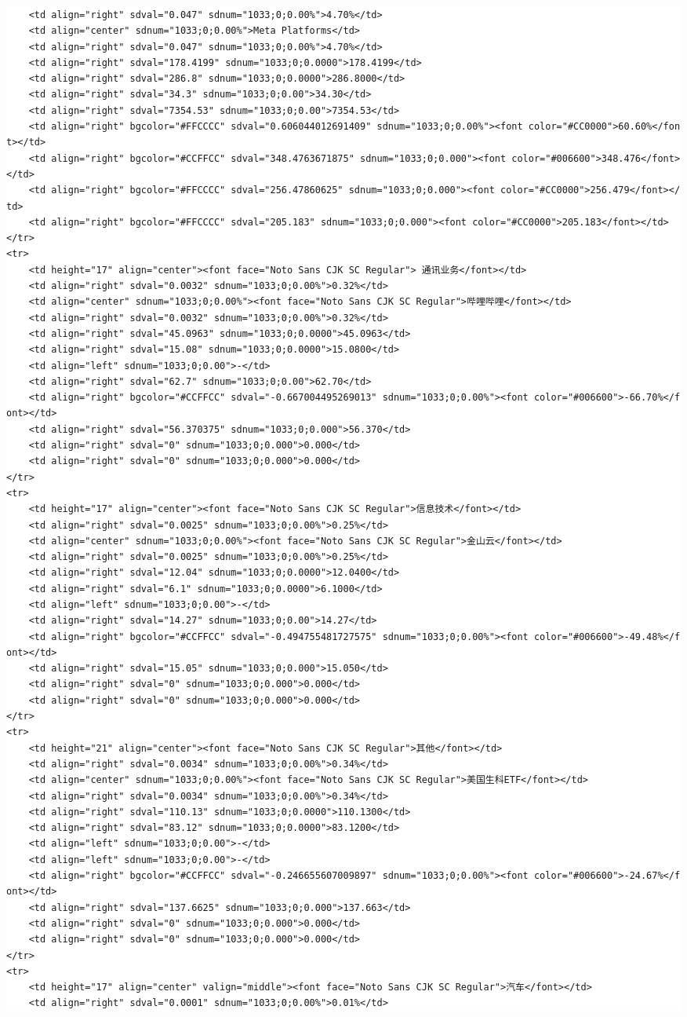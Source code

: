 		<td align="right" sdval="0.047" sdnum="1033;0;0.00%">4.70%</td>
		<td align="center" sdnum="1033;0;0.00%">Meta Platforms</td>
		<td align="right" sdval="0.047" sdnum="1033;0;0.00%">4.70%</td>
		<td align="right" sdval="178.4199" sdnum="1033;0;0.0000">178.4199</td>
		<td align="right" sdval="286.8" sdnum="1033;0;0.0000">286.8000</td>
		<td align="right" sdval="34.3" sdnum="1033;0;0.00">34.30</td>
		<td align="right" sdval="7354.53" sdnum="1033;0;0.00">7354.53</td>
		<td align="right" bgcolor="#FFCCCC" sdval="0.606044012691409" sdnum="1033;0;0.00%"><font color="#CC0000">60.60%</font></td>
		<td align="right" bgcolor="#CCFFCC" sdval="348.4763671875" sdnum="1033;0;0.000"><font color="#006600">348.476</font></td>
		<td align="right" bgcolor="#FFCCCC" sdval="256.47860625" sdnum="1033;0;0.000"><font color="#CC0000">256.479</font></td>
		<td align="right" bgcolor="#FFCCCC" sdval="205.183" sdnum="1033;0;0.000"><font color="#CC0000">205.183</font></td>
	</tr>
	<tr>
		<td height="17" align="center"><font face="Noto Sans CJK SC Regular"> 通讯业务</font></td>
		<td align="right" sdval="0.0032" sdnum="1033;0;0.00%">0.32%</td>
		<td align="center" sdnum="1033;0;0.00%"><font face="Noto Sans CJK SC Regular">哔哩哔哩</font></td>
		<td align="right" sdval="0.0032" sdnum="1033;0;0.00%">0.32%</td>
		<td align="right" sdval="45.0963" sdnum="1033;0;0.0000">45.0963</td>
		<td align="right" sdval="15.08" sdnum="1033;0;0.0000">15.0800</td>
		<td align="left" sdnum="1033;0;0.00">-</td>
		<td align="right" sdval="62.7" sdnum="1033;0;0.00">62.70</td>
		<td align="right" bgcolor="#CCFFCC" sdval="-0.667004495269013" sdnum="1033;0;0.00%"><font color="#006600">-66.70%</font></td>
		<td align="right" sdval="56.370375" sdnum="1033;0;0.000">56.370</td>
		<td align="right" sdval="0" sdnum="1033;0;0.000">0.000</td>
		<td align="right" sdval="0" sdnum="1033;0;0.000">0.000</td>
	</tr>
	<tr>
		<td height="17" align="center"><font face="Noto Sans CJK SC Regular">信息技术</font></td>
		<td align="right" sdval="0.0025" sdnum="1033;0;0.00%">0.25%</td>
		<td align="center" sdnum="1033;0;0.00%"><font face="Noto Sans CJK SC Regular">金山云</font></td>
		<td align="right" sdval="0.0025" sdnum="1033;0;0.00%">0.25%</td>
		<td align="right" sdval="12.04" sdnum="1033;0;0.0000">12.0400</td>
		<td align="right" sdval="6.1" sdnum="1033;0;0.0000">6.1000</td>
		<td align="left" sdnum="1033;0;0.00">-</td>
		<td align="right" sdval="14.27" sdnum="1033;0;0.00">14.27</td>
		<td align="right" bgcolor="#CCFFCC" sdval="-0.494755481727575" sdnum="1033;0;0.00%"><font color="#006600">-49.48%</font></td>
		<td align="right" sdval="15.05" sdnum="1033;0;0.000">15.050</td>
		<td align="right" sdval="0" sdnum="1033;0;0.000">0.000</td>
		<td align="right" sdval="0" sdnum="1033;0;0.000">0.000</td>
	</tr>
	<tr>
		<td height="21" align="center"><font face="Noto Sans CJK SC Regular">其他</font></td>
		<td align="right" sdval="0.0034" sdnum="1033;0;0.00%">0.34%</td>
		<td align="center" sdnum="1033;0;0.00%"><font face="Noto Sans CJK SC Regular">美国生科ETF</font></td>
		<td align="right" sdval="0.0034" sdnum="1033;0;0.00%">0.34%</td>
		<td align="right" sdval="110.13" sdnum="1033;0;0.0000">110.1300</td>
		<td align="right" sdval="83.12" sdnum="1033;0;0.0000">83.1200</td>
		<td align="left" sdnum="1033;0;0.00">-</td>
		<td align="left" sdnum="1033;0;0.00">-</td>
		<td align="right" bgcolor="#CCFFCC" sdval="-0.246655607009897" sdnum="1033;0;0.00%"><font color="#006600">-24.67%</font></td>
		<td align="right" sdval="137.6625" sdnum="1033;0;0.000">137.663</td>
		<td align="right" sdval="0" sdnum="1033;0;0.000">0.000</td>
		<td align="right" sdval="0" sdnum="1033;0;0.000">0.000</td>
	</tr>
	<tr>
		<td height="17" align="center" valign="middle"><font face="Noto Sans CJK SC Regular">汽车</font></td>
		<td align="right" sdval="0.0001" sdnum="1033;0;0.00%">0.01%</td>
